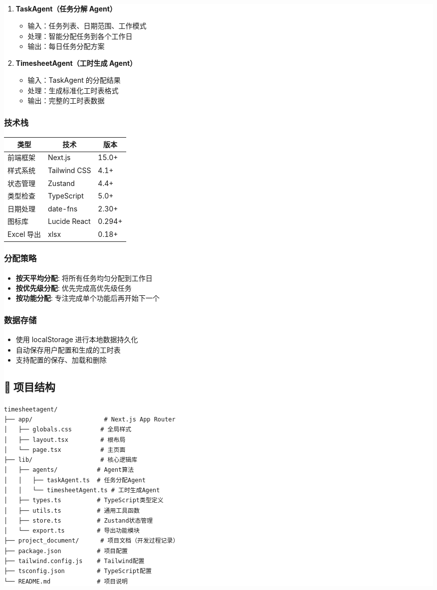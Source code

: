 1. **TaskAgent（任务分解 Agent）**

   - 输入：任务列表、日期范围、工作模式
   - 处理：智能分配任务到各个工作日
   - 输出：每日任务分配方案

2. **TimesheetAgent（工时生成 Agent）**
   - 输入：TaskAgent 的分配结果
   - 处理：生成标准化工时表格式
   - 输出：完整的工时表数据

### 技术栈

| 类型       | 技术         | 版本   |
| ---------- | ------------ | ------ |
| 前端框架   | Next.js      | 15.0+  |
| 样式系统   | Tailwind CSS | 4.1+   |
| 状态管理   | Zustand      | 4.4+   |
| 类型检查   | TypeScript   | 5.0+   |
| 日期处理   | date-fns     | 2.30+  |
| 图标库     | Lucide React | 0.294+ |
| Excel 导出 | xlsx         | 0.18+  |

### 分配策略

- **按天平均分配**: 将所有任务均匀分配到工作日
- **按优先级分配**: 优先完成高优先级任务
- **按功能分配**: 专注完成单个功能后再开始下一个

### 数据存储

- 使用 localStorage 进行本地数据持久化
- 自动保存用户配置和生成的工时表
- 支持配置的保存、加载和删除

## 📁 项目结构

```
timesheetagent/
├── app/                    # Next.js App Router
│   ├── globals.css        # 全局样式
│   ├── layout.tsx         # 根布局
│   └── page.tsx           # 主页面
├── lib/                   # 核心逻辑库
│   ├── agents/           # Agent算法
│   │   ├── taskAgent.ts  # 任务分配Agent
│   │   └── timesheetAgent.ts # 工时生成Agent
│   ├── types.ts          # TypeScript类型定义
│   ├── utils.ts          # 通用工具函数
│   ├── store.ts          # Zustand状态管理
│   └── export.ts         # 导出功能模块
├── project_document/      # 项目文档（开发过程记录）
├── package.json          # 项目配置
├── tailwind.config.js    # Tailwind配置
├── tsconfig.json         # TypeScript配置
└── README.md             # 项目说明
```
